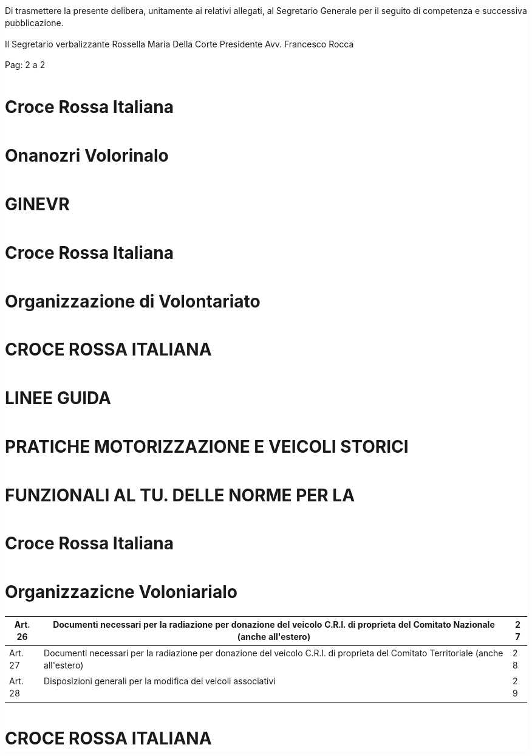Di trasmettere la presente delibera, unitamente ai relativi allegati, al Segretario Generale per il seguito di competenza e successiva pubblicazione.

Il Segretario verbalizzante
Rossella Maria Della Corte
Presidente
Avv. Francesco Rocca

Pag: 2 a 2

# Croce Rossa Italiana

# Onanozri Volorinalo

# GINEVR

# Croce Rossa Italiana

# Organizzazione di Volontariato

# CROCE ROSSA ITALIANA

# LINEE GUIDA

# PRATICHE MOTORIZZAZIONE E VEICOLI STORICI

# FUNZIONALI AL TU. DELLE NORME PER LA

# Croce Rossa Italiana

# Organizzazicne Voloniarialo

|Art. 26|Documenti necessari per Ia radiazione per donazione del veicolo C.R.I. di proprieta del Comitato Nazionale (anche all'estero)|27|
|---|---|---|
|Art. 27|Documenti necessari per Ia radiazione per donazione del veicolo C.R.I. di proprieta del Comitato Territoriale (anche all'estero)|28|
|Art. 28|Disposizioni generali per la modifica dei veicoli associativi|29|

# CROCE ROSSA ITALIANA
